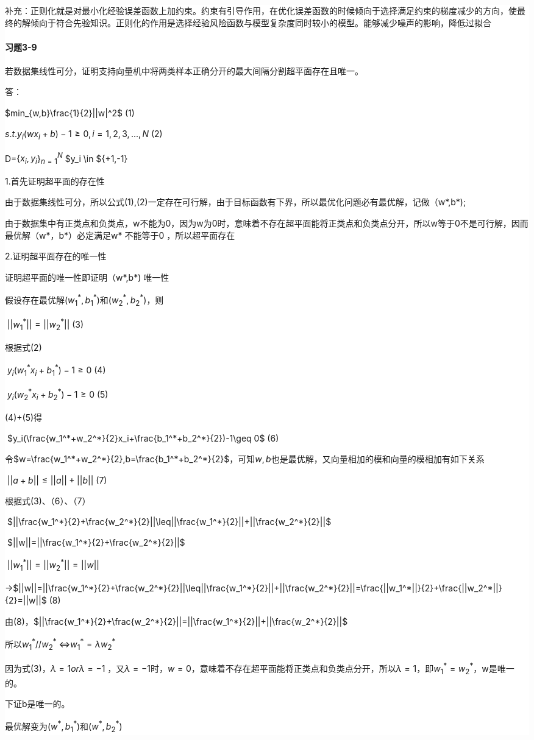 补充：正则化就是对最小化经验误差函数上加约束。约束有引导作用，在优化误差函数的时候倾向于选择满足约束的梯度减少的方向，使最终的解倾向于符合先验知识。正则化的作用是选择经验风险函数与模型复杂度同时较小的模型。能够减少噪声的影响，降低过拟合

#### 习题3-9

若数据集线性可分，证明支持向量机中将两类样本正确分开的最大间隔分割超平面存在且唯一。

答：

$min_{w,b}\frac{1}{2}||w|^2$                                                              (1)

$s.t. y_i(wx_i+b)-1\geq 0,i=1,2,3,...,N$           (2)

D={$x_i,y_i$}$_{n=1}^N$			$y_i \in ${+1,-1}

1.首先证明超平面的存在性 

由于数据集线性可分，所以公式(1),(2)一定存在可行解，由于目标函数有下界，所以最优化问题必有最优解，记做（w*,b*); 

由于数据集中有正类点和负类点，w不能为0，因为w为0时，意味着不存在超平面能将正类点和负类点分开，所以w等于0不是可行解，因而最优解（w*，b*）必定满足w* 不能等于0 ，所以超平面存在

2.证明超平面存在的唯一性 

证明超平面的唯一性即证明（w*,b*) 唯一性 

假设存在最优解$(w_1^*,b_1^*)$和$(w_2^*,b_2^*)$，则

​		$||w_1^*||=||w_2^*||$                            (3)

根据式(2)

​		$y_i(w_1^*x_i+b_1^*)-1\geq 0$               (4)

​		$y_i(w_2^*x_i+b_2^*)-1\geq 0$               (5)

(4)+(5)得

​		$y_i(\frac{w_1^*+w_2^*}{2}x_i+\frac{b_1^*+b_2^*}{2})-1\geq 0$      (6)

令$w=\frac{w_1^*+w_2^*}{2},b=\frac{b_1^*+b_2^*}{2}$，可知$w,b$也是最优解，又向量相加的模和向量的模相加有如下关系

​		$||a+b||\leq ||a||+||b||$               (7)

根据式(3)、（6）、（7）

​		$||\frac{w_1^*}{2}+\frac{w_2^*}{2}||\leq||\frac{w_1^*}{2}||+||\frac{w_2^*}{2}||$

​		$||w||=||\frac{w_1^*}{2}+\frac{w_2^*}{2}||$

​		$||w_1^*||=||w_2^*||=||w||$

$\rightarrow$$||w||=||\frac{w_1^*}{2}+\frac{w_2^*}{2}||\leq||\frac{w_1^*}{2}||+||\frac{w_2^*}{2}||=\frac{||w_1^*||}{2}+\frac{||w_2^*||}{2}=||w||$     (8)

由(8)，$||\frac{w_1^*}{2}+\frac{w_2^*}{2}||=||\frac{w_1^*}{2}||+||\frac{w_2^*}{2}||$

所以$w_1^*$//$w_2^*$ $\Longleftrightarrow$$w_1^*=\lambda w_2^*$

因为式(3)，$\lambda=1or\lambda=-1$ ，又$\lambda =-1$时，$w=0$，意味着不存在超平面能将正类点和负类点分开，所以$\lambda=1$，即$w_1^*=w_2^*$，w是唯一的。

下证b是唯一的。

最优解变为$(w^*,b_1^*)$和$(w^*,b_2^*)$ 
